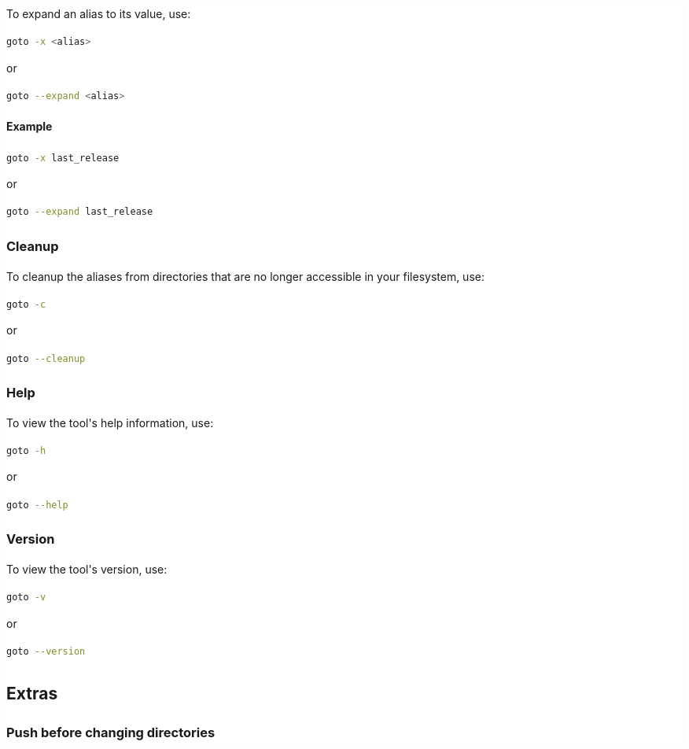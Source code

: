 To expand an alias to its value, use:
```bash
goto -x <alias>
```
or
```bash
goto --expand <alias>
```

#### Example
```bash
goto -x last_release
```
or
```bash
goto --expand last_release
```

### Cleanup

To cleanup the aliases from directories that are no longer accessible in your filesystem, use:

```bash
goto -c
```
or
```bash
goto --cleanup
```

### Help

To view the tool's help information, use:
```bash
goto -h
```
or
```bash
goto --help
```

### Version

To view the tool's version, use:
```bash
goto -v
```
or
```bash
goto --version
```

## Extras

### Push before changing directories
